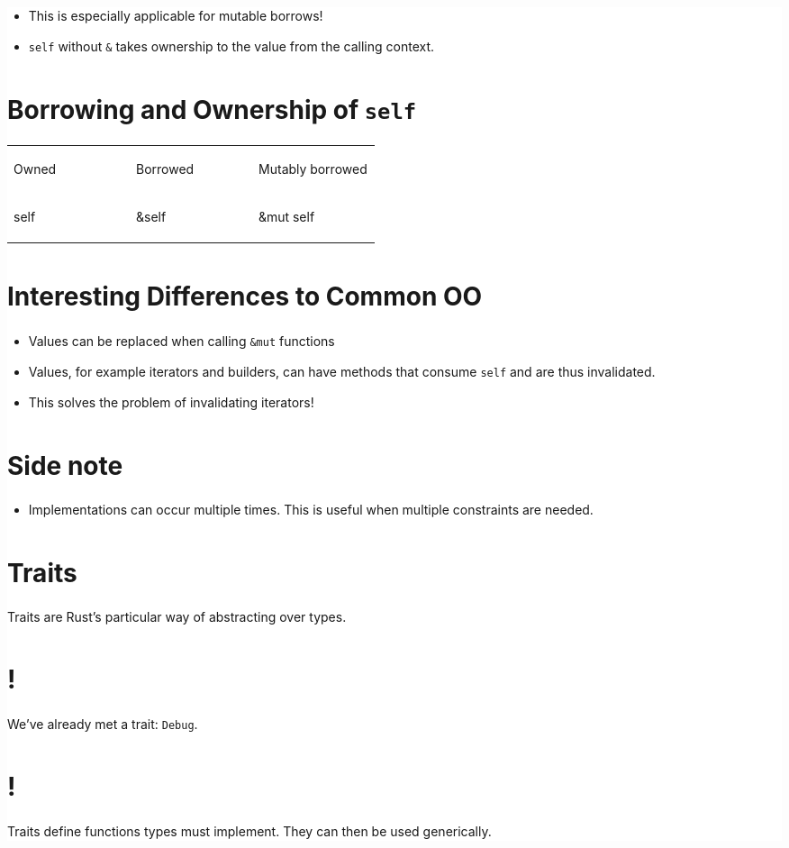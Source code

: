 -   This is especially applicable for mutable borrows!

-   `self` without `&` takes ownership to the value from the calling
    context.

Borrowing and Ownership of `self`
=================================

<table>
<colgroup>
<col style="width: 33%" />
<col style="width: 33%" />
<col style="width: 33%" />
</colgroup>
<tbody>
<tr class="odd">
<td><p>Owned</p></td>
<td><p>Borrowed</p></td>
<td><p>Mutably borrowed</p></td>
</tr>
<tr class="even">
<td><p>self</p></td>
<td><p>&amp;self</p></td>
<td><p>&amp;mut self</p></td>
</tr>
</tbody>
</table>

Interesting Differences to Common OO
====================================

-   Values can be replaced when calling `&mut` functions

-   Values, for example iterators and builders, can have methods that
    consume `self` and are thus invalidated.

-   This solves the problem of invalidating iterators!

Side note
=========

-   Implementations can occur multiple times. This is useful when
    multiple constraints are needed.

Traits
======

Traits are Rust’s particular way of abstracting over types.

!
=

We’ve already met a trait: `Debug`.

!
=

Traits define functions types must implement. They can then be used
generically.
